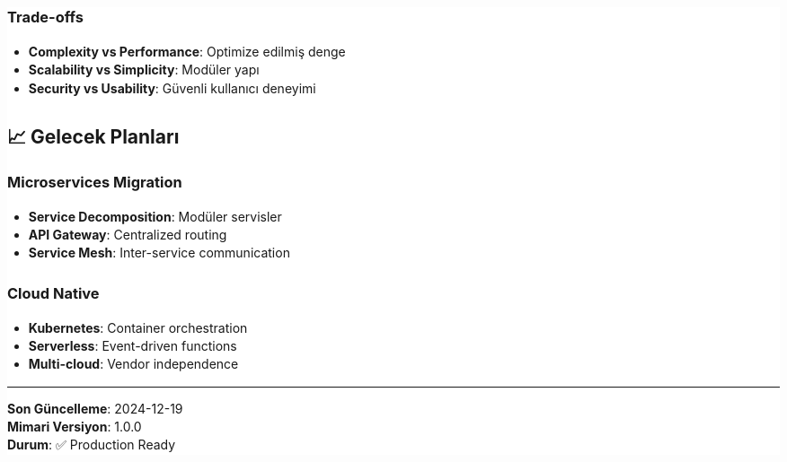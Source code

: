 ### Trade-offs
- **Complexity vs Performance**: Optimize edilmiş denge
- **Scalability vs Simplicity**: Modüler yapı
- **Security vs Usability**: Güvenli kullanıcı deneyimi

## 📈 Gelecek Planları

### Microservices Migration
- **Service Decomposition**: Modüler servisler
- **API Gateway**: Centralized routing
- **Service Mesh**: Inter-service communication

### Cloud Native
- **Kubernetes**: Container orchestration
- **Serverless**: Event-driven functions
- **Multi-cloud**: Vendor independence

---

**Son Güncelleme**: 2024-12-19  
**Mimari Versiyon**: 1.0.0  
**Durum**: ✅ Production Ready 